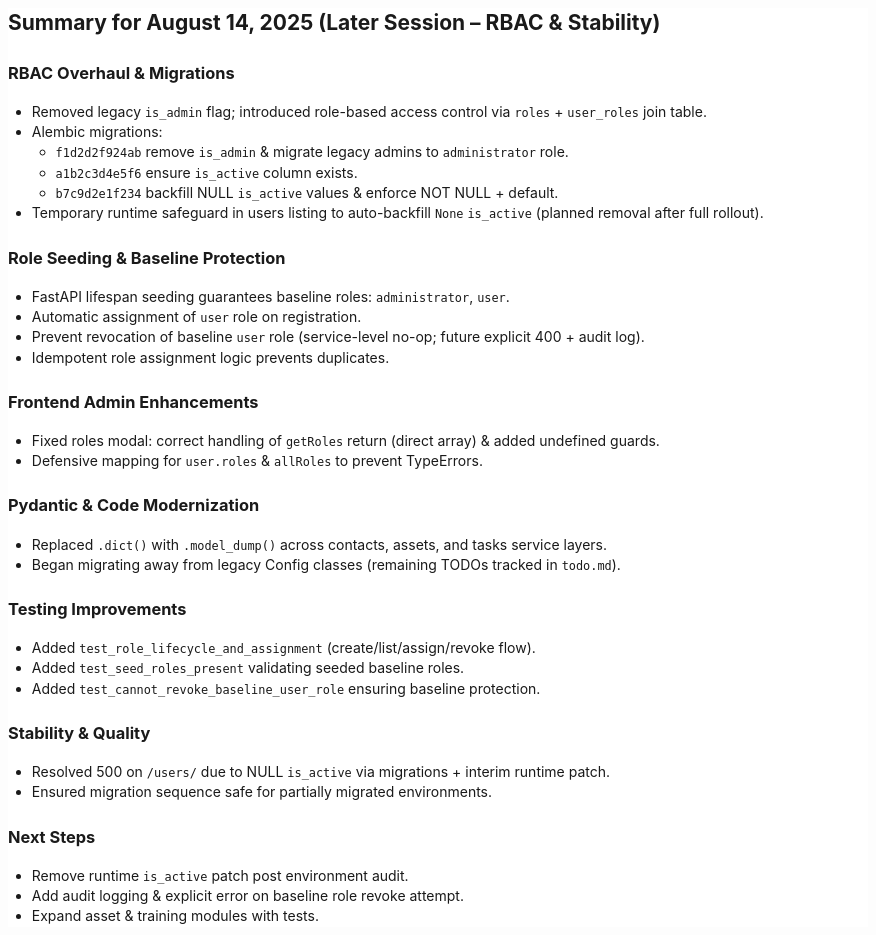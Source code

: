 
## Summary for August 14, 2025 (Later Session – RBAC & Stability)

### RBAC Overhaul & Migrations
- Removed legacy `is_admin` flag; introduced role-based access control via `roles` + `user_roles` join table.
- Alembic migrations:
  - `f1d2d2f924ab` remove `is_admin` & migrate legacy admins to `administrator` role.
  - `a1b2c3d4e5f6` ensure `is_active` column exists.
  - `b7c9d2e1f234` backfill NULL `is_active` values & enforce NOT NULL + default.
- Temporary runtime safeguard in users listing to auto-backfill `None` `is_active` (planned removal after full rollout).

### Role Seeding & Baseline Protection
- FastAPI lifespan seeding guarantees baseline roles: `administrator`, `user`.
- Automatic assignment of `user` role on registration.
- Prevent revocation of baseline `user` role (service-level no-op; future explicit 400 + audit log).
- Idempotent role assignment logic prevents duplicates.

### Frontend Admin Enhancements
- Fixed roles modal: correct handling of `getRoles` return (direct array) & added undefined guards.
- Defensive mapping for `user.roles` & `allRoles` to prevent TypeErrors.

### Pydantic & Code Modernization
- Replaced `.dict()` with `.model_dump()` across contacts, assets, and tasks service layers.
- Began migrating away from legacy Config classes (remaining TODOs tracked in `todo.md`).

### Testing Improvements
- Added `test_role_lifecycle_and_assignment` (create/list/assign/revoke flow).
- Added `test_seed_roles_present` validating seeded baseline roles.
- Added `test_cannot_revoke_baseline_user_role` ensuring baseline protection.

### Stability & Quality
- Resolved 500 on `/users/` due to NULL `is_active` via migrations + interim runtime patch.
- Ensured migration sequence safe for partially migrated environments.

### Next Steps
- Remove runtime `is_active` patch post environment audit.
- Add audit logging & explicit error on baseline role revoke attempt.
- Expand asset & training modules with tests.